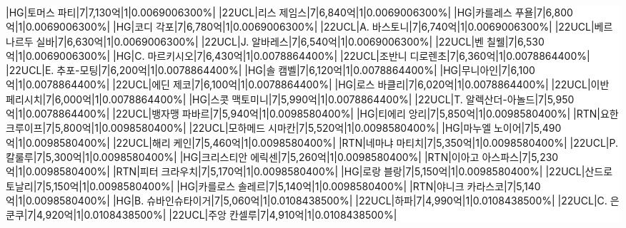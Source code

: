 |HG|토머스 파티|7|7,130억|1|0.0069006300%|
|22UCL|리스 제임스|7|6,840억|1|0.0069006300%|
|HG|카를레스 푸욜|7|6,800억|1|0.0069006300%|
|HG|코디 각포|7|6,780억|1|0.0069006300%|
|22UCL|A. 바스토니|7|6,740억|1|0.0069006300%|
|22UCL|베르나르두 실바|7|6,630억|1|0.0069006300%|
|22UCL|J. 알바레스|7|6,540억|1|0.0069006300%|
|22UCL|벤 칠웰|7|6,530억|1|0.0069006300%|
|HG|C. 마르키시오|7|6,430억|1|0.0078864400%|
|22UCL|조반니 디로렌초|7|6,360억|1|0.0078864400%|
|22UCL|E. 추포-모팅|7|6,200억|1|0.0078864400%|
|HG|솔 캠벨|7|6,120억|1|0.0078864400%|
|HG|무니아인|7|6,100억|1|0.0078864400%|
|22UCL|에딘 제코|7|6,100억|1|0.0078864400%|
|HG|로스 바클리|7|6,020억|1|0.0078864400%|
|22UCL|이반 페리시치|7|6,000억|1|0.0078864400%|
|HG|스콧 맥토미니|7|5,990억|1|0.0078864400%|
|22UCL|T. 알렉산더-아놀드|7|5,950억|1|0.0078864400%|
|22UCL|뱅자맹 파바르|7|5,940억|1|0.0098580400%|
|HG|티에리 앙리|7|5,850억|1|0.0098580400%|
|RTN|요한 크루이프|7|5,800억|1|0.0098580400%|
|22UCL|모하메드 시마칸|7|5,520억|1|0.0098580400%|
|HG|마누엘 노이어|7|5,490억|1|0.0098580400%|
|22UCL|해리 케인|7|5,460억|1|0.0098580400%|
|RTN|네마냐 마티치|7|5,350억|1|0.0098580400%|
|22UCL|P. 칼룰루|7|5,300억|1|0.0098580400%|
|HG|크리스티안 에릭센|7|5,260억|1|0.0098580400%|
|RTN|이아고 아스파스|7|5,230억|1|0.0098580400%|
|RTN|피터 크라우치|7|5,170억|1|0.0098580400%|
|HG|로랑 블랑|7|5,150억|1|0.0098580400%|
|22UCL|산드로 토날리|7|5,150억|1|0.0098580400%|
|HG|카를로스 솔레르|7|5,140억|1|0.0098580400%|
|RTN|야니크 카라스코|7|5,140억|1|0.0098580400%|
|HG|B. 슈바인슈타이거|7|5,060억|1|0.0108438500%|
|22UCL|하파|7|4,990억|1|0.0108438500%|
|22UCL|C. 은쿤쿠|7|4,920억|1|0.0108438500%|
|22UCL|주앙 칸셀루|7|4,910억|1|0.0108438500%|